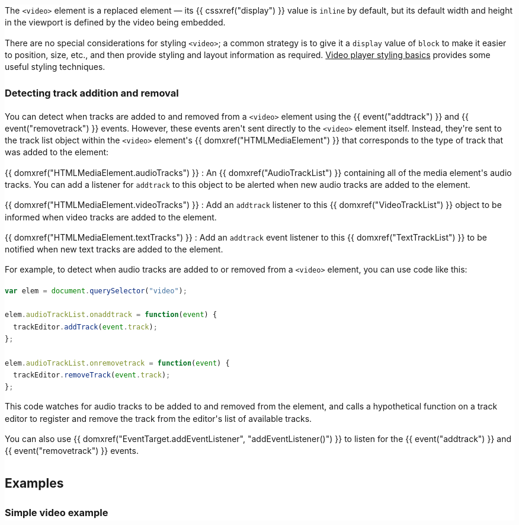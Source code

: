 The `<video>` element is a replaced element — its {{ cssxref("display") }} value is `inline` by default, but its default width and height in the viewport is defined by the video being embedded.

There are no special considerations for styling `<video>`; a common strategy is to give it a `display` value of `block` to make it easier to position, size, etc., and then provide styling and layout information as required. [Video player styling basics](/guide/audio_and_video_delivery/video_player_styling_basics) provides some useful styling techniques.

### Detecting track addition and removal

You can detect when tracks are added to and removed from a `<video>` element using the {{ event("addtrack") }} and {{ event("removetrack") }} events. However, these events aren't sent directly to the `<video>` element itself. Instead, they're sent to the track list object within the `<video>` element's {{ domxref("HTMLMediaElement") }} that corresponds to the type of track that was added to the element:

{{ domxref("HTMLMediaElement.audioTracks") }}
: An {{ domxref("AudioTrackList") }} containing all of the media element's audio tracks. You can add a listener for `addtrack` to this object to be alerted when new audio tracks are added to the element.

{{ domxref("HTMLMediaElement.videoTracks") }}
: Add an `addtrack` listener to this {{ domxref("VideoTrackList") }} object to be informed when video tracks are added to the element.

{{ domxref("HTMLMediaElement.textTracks") }}
: Add an `addtrack` event listener to this {{ domxref("TextTrackList") }} to be notified when new text tracks are added to the element.

For example, to detect when audio tracks are added to or removed from a `<video>` element, you can use code like this:

```js
var elem = document.querySelector("video");

elem.audioTrackList.onaddtrack = function(event) {
  trackEditor.addTrack(event.track);
};

elem.audioTrackList.onremovetrack = function(event) {
  trackEditor.removeTrack(event.track);
};

```

This code watches for audio tracks to be added to and removed from the element, and calls a hypothetical function on a track editor to register and remove the track from the editor's list of available tracks.

You can also use {{ domxref("EventTarget.addEventListener", "addEventListener()") }} to listen for the {{ event("addtrack") }} and {{ event("removetrack") }} events.

## Examples

### Simple video example
